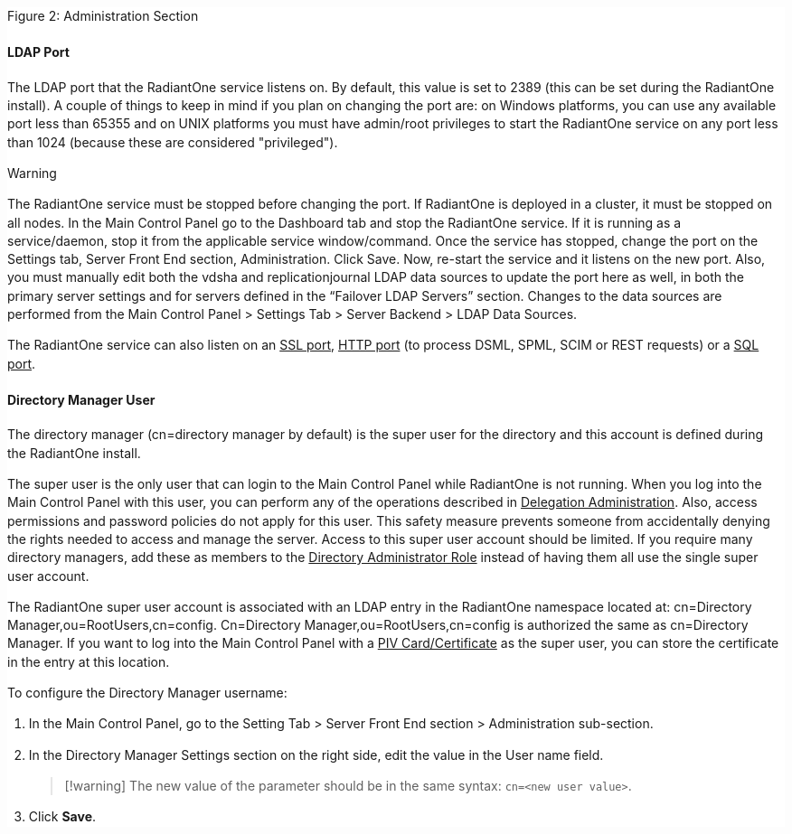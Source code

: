 Figure 2: Administration Section

#### LDAP Port

The LDAP port that the RadiantOne service listens on. By default, this value is set to 2389 (this can be set during the RadiantOne install). A couple of things to keep in mind if you plan on changing the port are: on Windows platforms, you can use any available port less than 65355 and on UNIX platforms you must have admin/root privileges to start the RadiantOne service on any port less than 1024 (because these are considered "privileged").

>[!warning]
>The RadiantOne service must be stopped before changing the port. If RadiantOne is deployed in a cluster, it must be stopped on all nodes. In the Main Control Panel go to the Dashboard tab and stop the RadiantOne service. If it is running as a service/daemon, stop it from the applicable service window/command. Once the service has stopped, change the port on the Settings tab, Server Front End section, Administration. Click Save. Now, re-start the service and it listens on the new port. Also, you must manually edit both the vdsha and replicationjournal LDAP data sources to update the port here as well, in both the primary server settings and for servers defined in the “Failover LDAP Servers” section. Changes to the data sources are performed from the Main Control Panel > Settings Tab > Server Backend > LDAP Data Sources.

The RadiantOne service can also listen on an [SSL port](06-security#ssl-settings), [HTTP port](#web-services-http-port) (to process DSML, SPML, SCIM or REST requests) or a [SQL port](03-front-end-settings#sql).

#### Directory Manager User

The directory manager (cn=directory manager by default) is the super user for the directory and this account is defined during the RadiantOne install.

The super user is the only user that can login to the Main Control Panel while RadiantOne is not running. When you log into the Main Control Panel with this user, you can perform any of the operations described in [Delegation Administration](01-introduction#delegated-administration-of-radiantone). Also, access permissions and password policies do not apply for this user. This safety measure prevents someone from accidentally denying the rights needed to access and manage the server. Access to this super user account should be limited. If you require many directory managers, add these as members to the [Directory Administrator Role](01-introduction#delegated-administration-roles) instead of having them all use the single super user account.

The RadiantOne super user account is associated with an LDAP entry in the RadiantOne namespace located at: cn=Directory Manager,ou=RootUsers,cn=config. Cn=Directory Manager,ou=RootUsers,cn=config is authorized the same as cn=Directory Manager. If you want to log into the Main Control Panel with a [PIV Card/Certificate](01-introduction#logging-in-with-piv-cardsmart-cardcertificate) as the super user, you can store the certificate in the entry at this location.

To configure the Directory Manager username:

1.	In the Main Control Panel, go to the Setting Tab > Server Front End section > Administration sub-section.

2.	In the Directory Manager Settings section on the right side, edit the value in the User name field.

    >[!warning] The new value of the parameter should be in the same syntax: `cn=<new user value>`.

3.	Click **Save**.
